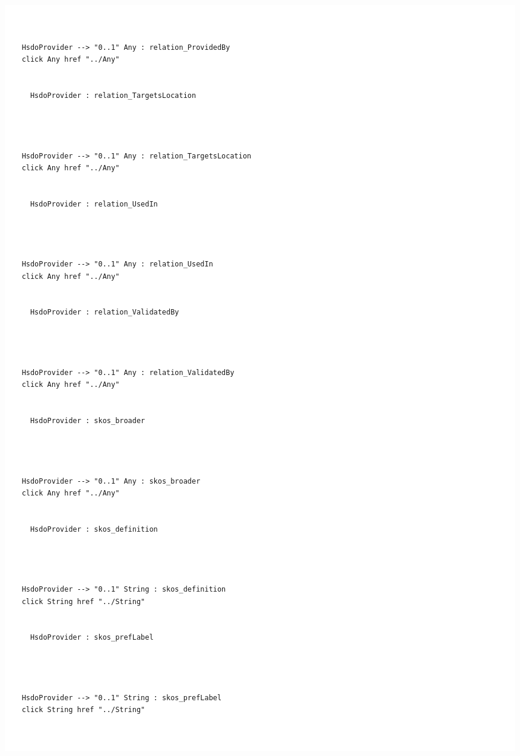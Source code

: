 ```mermaid
          
    
    
    HsdoProvider --> "0..1" Any : relation_ProvidedBy
    click Any href "../Any"

        
      HsdoProvider : relation_TargetsLocation
        
          
    
    
    HsdoProvider --> "0..1" Any : relation_TargetsLocation
    click Any href "../Any"

        
      HsdoProvider : relation_UsedIn
        
          
    
    
    HsdoProvider --> "0..1" Any : relation_UsedIn
    click Any href "../Any"

        
      HsdoProvider : relation_ValidatedBy
        
          
    
    
    HsdoProvider --> "0..1" Any : relation_ValidatedBy
    click Any href "../Any"

        
      HsdoProvider : skos_broader
        
          
    
    
    HsdoProvider --> "0..1" Any : skos_broader
    click Any href "../Any"

        
      HsdoProvider : skos_definition
        
          
    
    
    HsdoProvider --> "0..1" String : skos_definition
    click String href "../String"

        
      HsdoProvider : skos_prefLabel
        
          
    
    
    HsdoProvider --> "0..1" String : skos_prefLabel
    click String href "../String"

        
      
```